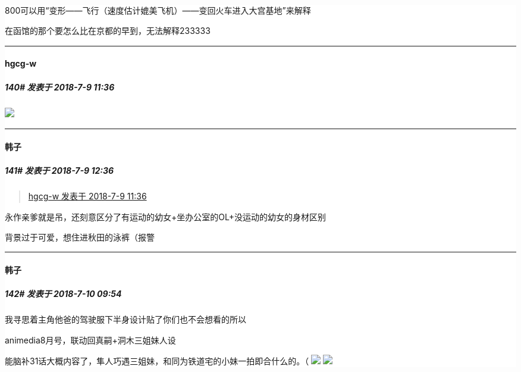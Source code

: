 800可以用“变形——飞行（速度估计媲美飞机）——变回火车进入大宫基地”来解释

在函馆的那个要怎么比在京都的早到，无法解释233333







*****

####  hgcg-w  
##### 140#       发表于 2018-7-9 11:36



<img src="http://wx1.sinaimg.cn/large/e7cbae74gy1ft1dcvoc2qj20zk0onwp0.jpg" referrerpolicy="no-referrer">







*****

####  韩子  
##### 141#       发表于 2018-7-9 12:36



<blockquote><a href="httphttps://bbs.saraba1st.com/2b/forum.php?mod=redirect&amp;goto=findpost&amp;pid=40270179&amp;ptid=1551913" target="_blank">hgcg-w 发表于 2018-7-9 11:36</a></blockquote>
永作亲爹就是吊，还刻意区分了有运动的幼女+坐办公室的OL+没运动的幼女的身材区别


背景过于可爱，想住进秋田的泳裤（报警







*****

####  韩子  
##### 142#       发表于 2018-7-10 09:54



我寻思着主角他爸的驾驶服下半身设计贴了你们也不会想看的所以


animedia8月号，联动回真嗣+洞木三姐妹人设

能脑补31话大概内容了，隼人巧遇三姐妹，和同为铁道宅的小妹一拍即合什么的。（
<img src="https://wx4.sinaimg.cn/large/afa4f876gy1ft4h1ylnw5j20ku0x4gsm.jpg" referrerpolicy="no-referrer">
<img src="https://wx4.sinaimg.cn/large/afa4f876gy1ft4h1zbv3aj20ku0vhdmu.jpg" referrerpolicy="no-referrer">






